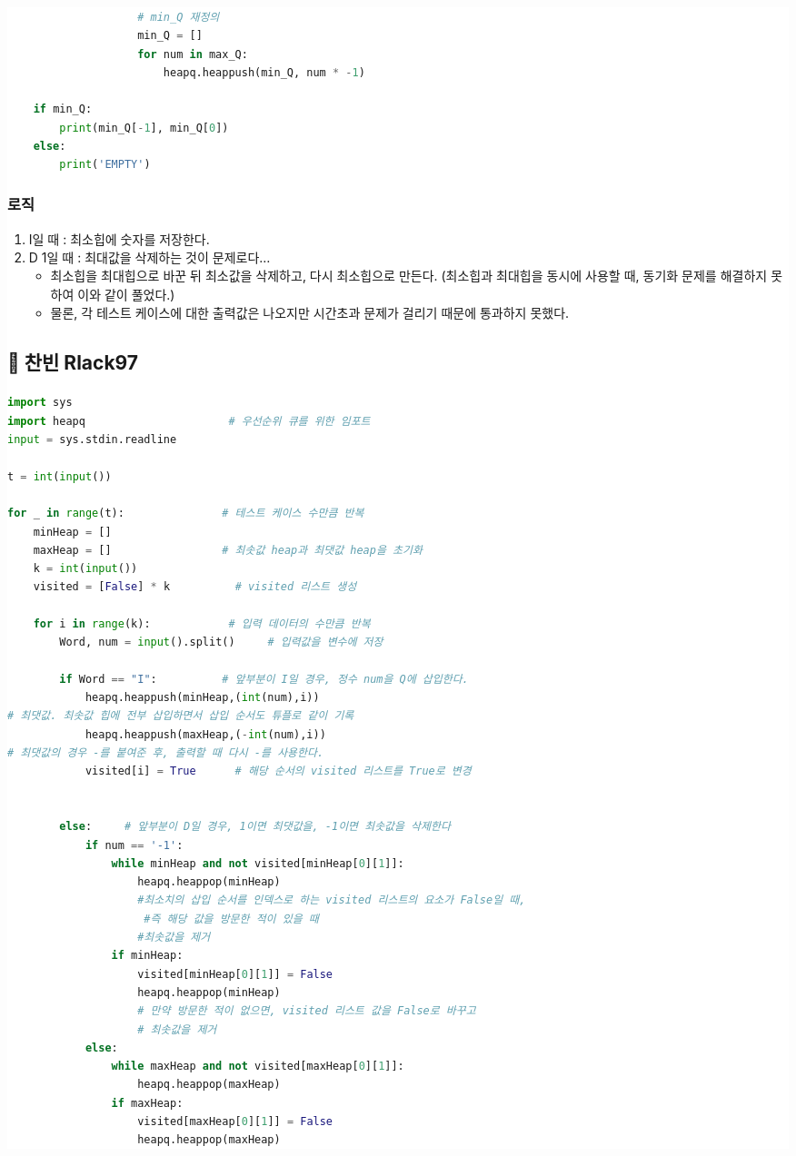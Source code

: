 ```python
                    # min_Q 재정의
                    min_Q = []
                    for num in max_Q:
                        heapq.heappush(min_Q, num * -1)

    if min_Q:
        print(min_Q[-1], min_Q[0])
    else:
        print('EMPTY')
```

### 로직

1. I일 때 : 최소힙에 숫자를 저장한다.
2. D 1일 때 : 최대값을 삭제하는 것이 문제로다…
   - 최소힙을 최대힙으로 바꾼 뒤 최소값을 삭제하고, 다시 최소힙으로 만든다. (최소힙과 최대힙을 동시에 사용할 때, 동기화 문제를 해결하지 못하여 이와 같이 풀었다.)
   - 물론, 각 테스트 케이스에 대한 출력값은 나오지만 시간초과 문제가 걸리기 때문에 통과하지 못했다.



## 🔸 찬빈 Rlack97

```python
import sys
import heapq                      # 우선순위 큐를 위한 임포트
input = sys.stdin.readline

t = int(input())

for _ in range(t):               # 테스트 케이스 수만큼 반복
    minHeap = []
    maxHeap = []                 # 최솟값 heap과 최댓값 heap을 초기화
    k = int(input())
    visited = [False] * k          # visited 리스트 생성
    
    for i in range(k):            # 입력 데이터의 수만큼 반복
        Word, num = input().split()     # 입력값을 변수에 저장 

        if Word == "I":          # 앞부분이 I일 경우, 정수 num을 Q에 삽입한다.
            heapq.heappush(minHeap,(int(num),i))            
# 최댓값. 최솟값 힙에 전부 삽입하면서 삽입 순서도 튜플로 같이 기록
            heapq.heappush(maxHeap,(-int(num),i))           
# 최댓값의 경우 -를 붙여준 후, 출력할 때 다시 -를 사용한다.
            visited[i] = True      # 해당 순서의 visited 리스트를 True로 변경              


        else:     # 앞부분이 D일 경우, 1이면 최댓값을, -1이면 최솟값을 삭제한다
            if num == '-1':
                while minHeap and not visited[minHeap[0][1]]:          
                    heapq.heappop(minHeap)
                    #최소치의 삽입 순서를 인덱스로 하는 visited 리스트의 요소가 False일 때, 
                     #즉 해당 값을 방문한 적이 있을 때
                    #최솟값을 제거
                if minHeap:
                    visited[minHeap[0][1]] = False
                    heapq.heappop(minHeap)
                    # 만약 방문한 적이 없으면, visited 리스트 값을 False로 바꾸고
                    # 최솟값을 제거
            else:
                while maxHeap and not visited[maxHeap[0][1]]:
                    heapq.heappop(maxHeap)
                if maxHeap:
                    visited[maxHeap[0][1]] = False
                    heapq.heappop(maxHeap)
```